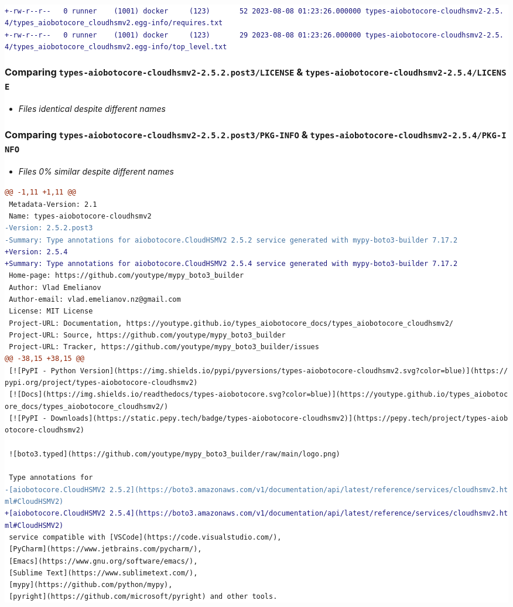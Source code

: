 ```diff
+-rw-r--r--   0 runner    (1001) docker     (123)       52 2023-08-08 01:23:26.000000 types-aiobotocore-cloudhsmv2-2.5.4/types_aiobotocore_cloudhsmv2.egg-info/requires.txt
+-rw-r--r--   0 runner    (1001) docker     (123)       29 2023-08-08 01:23:26.000000 types-aiobotocore-cloudhsmv2-2.5.4/types_aiobotocore_cloudhsmv2.egg-info/top_level.txt
```

### Comparing `types-aiobotocore-cloudhsmv2-2.5.2.post3/LICENSE` & `types-aiobotocore-cloudhsmv2-2.5.4/LICENSE`

 * *Files identical despite different names*

### Comparing `types-aiobotocore-cloudhsmv2-2.5.2.post3/PKG-INFO` & `types-aiobotocore-cloudhsmv2-2.5.4/PKG-INFO`

 * *Files 0% similar despite different names*

```diff
@@ -1,11 +1,11 @@
 Metadata-Version: 2.1
 Name: types-aiobotocore-cloudhsmv2
-Version: 2.5.2.post3
-Summary: Type annotations for aiobotocore.CloudHSMV2 2.5.2 service generated with mypy-boto3-builder 7.17.2
+Version: 2.5.4
+Summary: Type annotations for aiobotocore.CloudHSMV2 2.5.4 service generated with mypy-boto3-builder 7.17.2
 Home-page: https://github.com/youtype/mypy_boto3_builder
 Author: Vlad Emelianov
 Author-email: vlad.emelianov.nz@gmail.com
 License: MIT License
 Project-URL: Documentation, https://youtype.github.io/types_aiobotocore_docs/types_aiobotocore_cloudhsmv2/
 Project-URL: Source, https://github.com/youtype/mypy_boto3_builder
 Project-URL: Tracker, https://github.com/youtype/mypy_boto3_builder/issues
@@ -38,15 +38,15 @@
 [![PyPI - Python Version](https://img.shields.io/pypi/pyversions/types-aiobotocore-cloudhsmv2.svg?color=blue)](https://pypi.org/project/types-aiobotocore-cloudhsmv2)
 [![Docs](https://img.shields.io/readthedocs/types-aiobotocore.svg?color=blue)](https://youtype.github.io/types_aiobotocore_docs/types_aiobotocore_cloudhsmv2/)
 [![PyPI - Downloads](https://static.pepy.tech/badge/types-aiobotocore-cloudhsmv2)](https://pepy.tech/project/types-aiobotocore-cloudhsmv2)
 
 ![boto3.typed](https://github.com/youtype/mypy_boto3_builder/raw/main/logo.png)
 
 Type annotations for
-[aiobotocore.CloudHSMV2 2.5.2](https://boto3.amazonaws.com/v1/documentation/api/latest/reference/services/cloudhsmv2.html#CloudHSMV2)
+[aiobotocore.CloudHSMV2 2.5.4](https://boto3.amazonaws.com/v1/documentation/api/latest/reference/services/cloudhsmv2.html#CloudHSMV2)
 service compatible with [VSCode](https://code.visualstudio.com/),
 [PyCharm](https://www.jetbrains.com/pycharm/),
 [Emacs](https://www.gnu.org/software/emacs/),
 [Sublime Text](https://www.sublimetext.com/),
 [mypy](https://github.com/python/mypy),
 [pyright](https://github.com/microsoft/pyright) and other tools.
```
